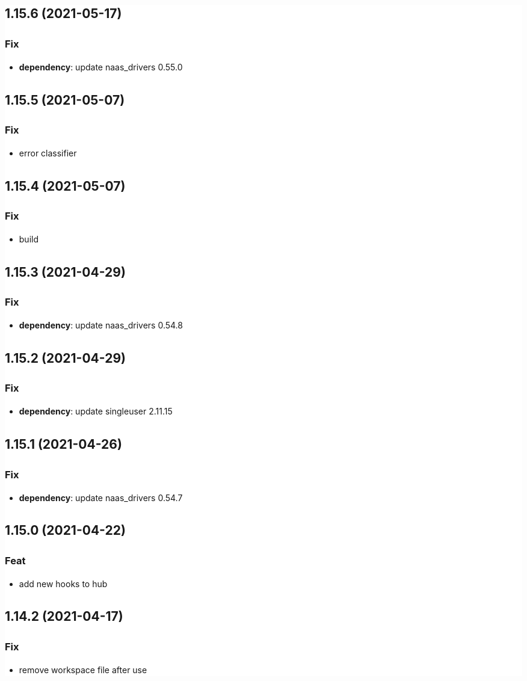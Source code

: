 ## 1.15.6 (2021-05-17)

### Fix

- **dependency**: update naas_drivers 0.55.0

## 1.15.5 (2021-05-07)

### Fix

- error classifier

## 1.15.4 (2021-05-07)

### Fix

- build

## 1.15.3 (2021-04-29)

### Fix

- **dependency**: update naas_drivers 0.54.8

## 1.15.2 (2021-04-29)

### Fix

- **dependency**: update singleuser 2.11.15

## 1.15.1 (2021-04-26)

### Fix

- **dependency**: update naas_drivers 0.54.7

## 1.15.0 (2021-04-22)

### Feat

- add new hooks to hub

## 1.14.2 (2021-04-17)

### Fix

- remove workspace file after use
